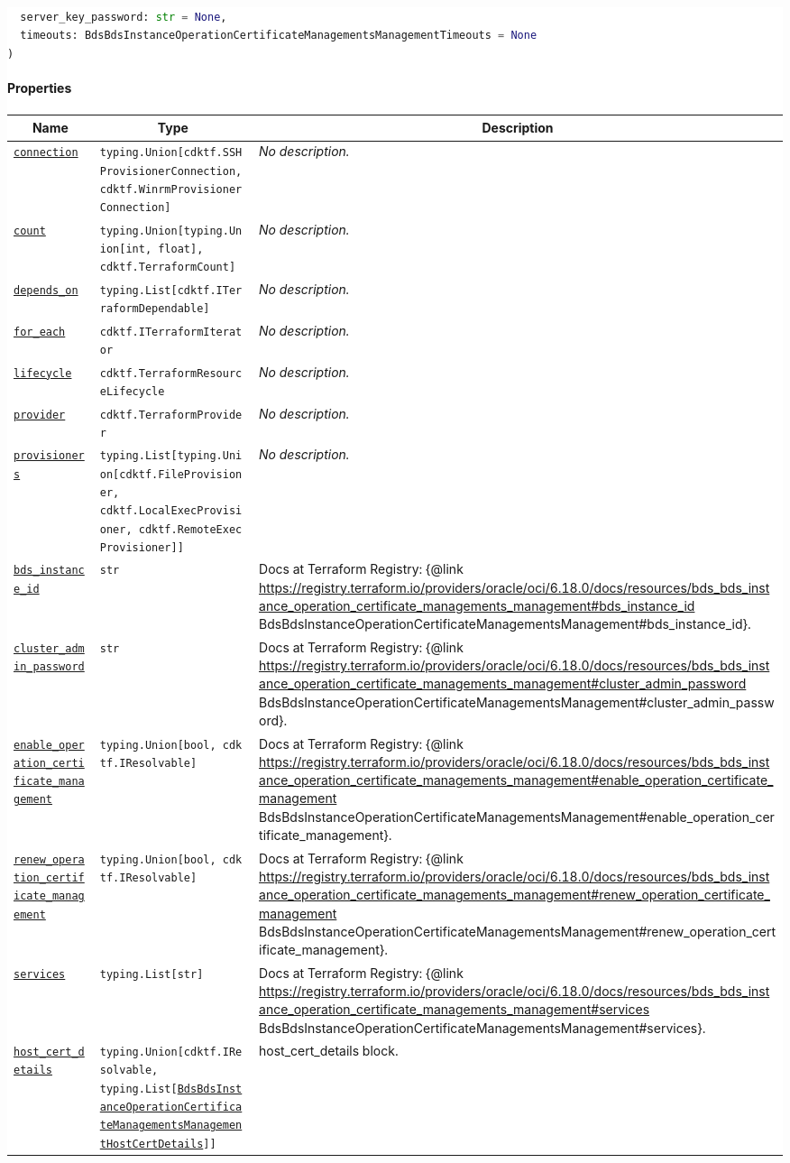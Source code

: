 ```python
  server_key_password: str = None,
  timeouts: BdsBdsInstanceOperationCertificateManagementsManagementTimeouts = None
)
```

#### Properties <a name="Properties" id="Properties"></a>

| **Name** | **Type** | **Description** |
| --- | --- | --- |
| <code><a href="#rhizo-co-terraform-provider-oci.bdsBdsInstanceOperationCertificateManagementsManagement.BdsBdsInstanceOperationCertificateManagementsManagementConfig.property.connection">connection</a></code> | <code>typing.Union[cdktf.SSHProvisionerConnection, cdktf.WinrmProvisionerConnection]</code> | *No description.* |
| <code><a href="#rhizo-co-terraform-provider-oci.bdsBdsInstanceOperationCertificateManagementsManagement.BdsBdsInstanceOperationCertificateManagementsManagementConfig.property.count">count</a></code> | <code>typing.Union[typing.Union[int, float], cdktf.TerraformCount]</code> | *No description.* |
| <code><a href="#rhizo-co-terraform-provider-oci.bdsBdsInstanceOperationCertificateManagementsManagement.BdsBdsInstanceOperationCertificateManagementsManagementConfig.property.dependsOn">depends_on</a></code> | <code>typing.List[cdktf.ITerraformDependable]</code> | *No description.* |
| <code><a href="#rhizo-co-terraform-provider-oci.bdsBdsInstanceOperationCertificateManagementsManagement.BdsBdsInstanceOperationCertificateManagementsManagementConfig.property.forEach">for_each</a></code> | <code>cdktf.ITerraformIterator</code> | *No description.* |
| <code><a href="#rhizo-co-terraform-provider-oci.bdsBdsInstanceOperationCertificateManagementsManagement.BdsBdsInstanceOperationCertificateManagementsManagementConfig.property.lifecycle">lifecycle</a></code> | <code>cdktf.TerraformResourceLifecycle</code> | *No description.* |
| <code><a href="#rhizo-co-terraform-provider-oci.bdsBdsInstanceOperationCertificateManagementsManagement.BdsBdsInstanceOperationCertificateManagementsManagementConfig.property.provider">provider</a></code> | <code>cdktf.TerraformProvider</code> | *No description.* |
| <code><a href="#rhizo-co-terraform-provider-oci.bdsBdsInstanceOperationCertificateManagementsManagement.BdsBdsInstanceOperationCertificateManagementsManagementConfig.property.provisioners">provisioners</a></code> | <code>typing.List[typing.Union[cdktf.FileProvisioner, cdktf.LocalExecProvisioner, cdktf.RemoteExecProvisioner]]</code> | *No description.* |
| <code><a href="#rhizo-co-terraform-provider-oci.bdsBdsInstanceOperationCertificateManagementsManagement.BdsBdsInstanceOperationCertificateManagementsManagementConfig.property.bdsInstanceId">bds_instance_id</a></code> | <code>str</code> | Docs at Terraform Registry: {@link https://registry.terraform.io/providers/oracle/oci/6.18.0/docs/resources/bds_bds_instance_operation_certificate_managements_management#bds_instance_id BdsBdsInstanceOperationCertificateManagementsManagement#bds_instance_id}. |
| <code><a href="#rhizo-co-terraform-provider-oci.bdsBdsInstanceOperationCertificateManagementsManagement.BdsBdsInstanceOperationCertificateManagementsManagementConfig.property.clusterAdminPassword">cluster_admin_password</a></code> | <code>str</code> | Docs at Terraform Registry: {@link https://registry.terraform.io/providers/oracle/oci/6.18.0/docs/resources/bds_bds_instance_operation_certificate_managements_management#cluster_admin_password BdsBdsInstanceOperationCertificateManagementsManagement#cluster_admin_password}. |
| <code><a href="#rhizo-co-terraform-provider-oci.bdsBdsInstanceOperationCertificateManagementsManagement.BdsBdsInstanceOperationCertificateManagementsManagementConfig.property.enableOperationCertificateManagement">enable_operation_certificate_management</a></code> | <code>typing.Union[bool, cdktf.IResolvable]</code> | Docs at Terraform Registry: {@link https://registry.terraform.io/providers/oracle/oci/6.18.0/docs/resources/bds_bds_instance_operation_certificate_managements_management#enable_operation_certificate_management BdsBdsInstanceOperationCertificateManagementsManagement#enable_operation_certificate_management}. |
| <code><a href="#rhizo-co-terraform-provider-oci.bdsBdsInstanceOperationCertificateManagementsManagement.BdsBdsInstanceOperationCertificateManagementsManagementConfig.property.renewOperationCertificateManagement">renew_operation_certificate_management</a></code> | <code>typing.Union[bool, cdktf.IResolvable]</code> | Docs at Terraform Registry: {@link https://registry.terraform.io/providers/oracle/oci/6.18.0/docs/resources/bds_bds_instance_operation_certificate_managements_management#renew_operation_certificate_management BdsBdsInstanceOperationCertificateManagementsManagement#renew_operation_certificate_management}. |
| <code><a href="#rhizo-co-terraform-provider-oci.bdsBdsInstanceOperationCertificateManagementsManagement.BdsBdsInstanceOperationCertificateManagementsManagementConfig.property.services">services</a></code> | <code>typing.List[str]</code> | Docs at Terraform Registry: {@link https://registry.terraform.io/providers/oracle/oci/6.18.0/docs/resources/bds_bds_instance_operation_certificate_managements_management#services BdsBdsInstanceOperationCertificateManagementsManagement#services}. |
| <code><a href="#rhizo-co-terraform-provider-oci.bdsBdsInstanceOperationCertificateManagementsManagement.BdsBdsInstanceOperationCertificateManagementsManagementConfig.property.hostCertDetails">host_cert_details</a></code> | <code>typing.Union[cdktf.IResolvable, typing.List[<a href="#rhizo-co-terraform-provider-oci.bdsBdsInstanceOperationCertificateManagementsManagement.BdsBdsInstanceOperationCertificateManagementsManagementHostCertDetails">BdsBdsInstanceOperationCertificateManagementsManagementHostCertDetails</a>]]</code> | host_cert_details block. |